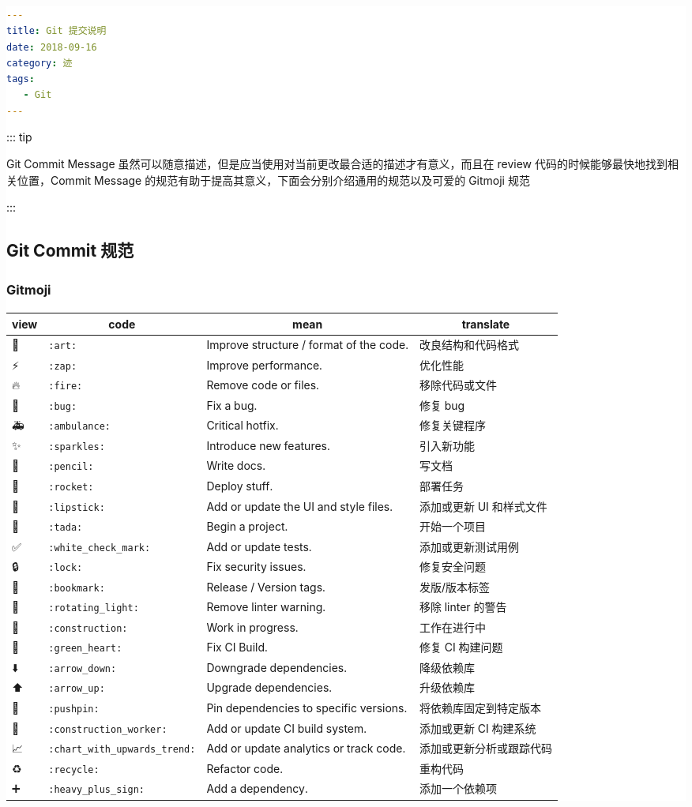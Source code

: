 ```yaml
---
title: Git 提交说明
date: 2018-09-16
category: 迹
tags:
   - Git
---
```


::: tip

Git Commit Message 虽然可以随意描述，但是应当使用对当前更改最合适的描述才有意义，而且在 review 代码的时候能够最快地找到相关位置，Commit Message 的规范有助于提高其意义，下面会分别介绍通用的规范以及可爱的 Gitmoji 规范

:::



## Git Commit 规范

### Gitmoji


| view                        | code                          | mean                                          | translate                                      |
| --------------------------- | ----------------------------- | --------------------------------------------- | ---------------------------------------------- |
| :art:                       | `:art:`                       | Improve structure / format of the code.       | 改良结构和代码格式                             |
| :zap:                       | `:zap:`                       | Improve performance.                          | 优化性能                                       |
| :fire:                      | `:fire:`                      | Remove code or files.                         | 移除代码或文件                                 |
| :bug:                       | `:bug:`                       | Fix a bug.                                    | 修复 bug                                       |
| :ambulance:                 | `:ambulance:`                 | Critical hotfix.                              | 修复关键程序                                   |
| :sparkles:                  | `:sparkles:`                  | Introduce new features.                       | 引入新功能                                     |
| :pencil:                    | `:pencil:`                    | Write docs.                                   | 写文档                                         |
| :rocket:                    | `:rocket:`                    | Deploy stuff.                                 | 部署任务                                       |
| :lipstick:                  | `:lipstick:`                  | Add or update the UI and style files.         | 添加或更新 UI 和样式文件                       |
| :tada:                      | `:tada:`                      | Begin a project.                              | 开始一个项目                                   |
| :white_check_mark:          | `:white_check_mark:`          | Add or update tests.                          | 添加或更新测试用例                             |
| :lock:                      | `:lock:`                      | Fix security issues.                          | 修复安全问题                                   |
| :bookmark:                  | `:bookmark:`                  | Release / Version tags.                       | 发版/版本标签                                  |
| :rotating_light:            | `:rotating_light:`            | Remove linter warning.                        | 移除 linter 的警告                             |
| :construction:              | `:construction:`              | Work in progress.                             | 工作在进行中                                   |
| :green_heart:               | `:green_heart:`               | Fix CI Build.                                 | 修复 CI 构建问题                               |
| :arrow_down:                | `:arrow_down:`                | Downgrade dependencies.                       | 降级依赖库                                     |
| :arrow_up:                  | `:arrow_up:`                  | Upgrade dependencies.                         | 升级依赖库                                     |
| :pushpin:                   | `:pushpin:`                   | Pin dependencies to specific versions.        | 将依赖库固定到特定版本                         |
| :construction_worker:       | `:construction_worker:`       | Add or update CI build system.                | 添加或更新 CI 构建系统                         |
| :chart_with_upwards_trend:  | `:chart_with_upwards_trend:`  | Add or update analytics or track code.        | 添加或更新分析或跟踪代码                       |
| :recycle:                   | `:recycle:`                   | Refactor code.                                | 重构代码                                       |
| :heavy_plus_sign:           | `:heavy_plus_sign:`           | Add a dependency.                             | 添加一个依赖项                                 |